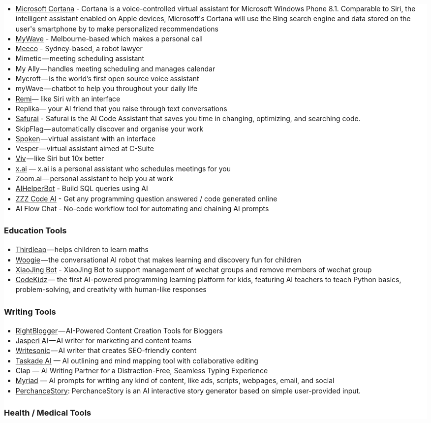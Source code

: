 * [Microsoft Cortana](https://www.microsoft.com/en/mobile/experiences/cortana/) - Cortana is a voice-controlled virtual assistant for Microsoft Windows Phone 8.1. Comparable to Siri, the intelligent assistant enabled on Apple devices, Microsoft's Cortana will use the Bing search engine and data stored on the user's smartphone by to make personalized recommendations
* [MyWave](https://mywave.me/) - Melbourne-based which makes a personal call
* [Meeco](http://meeco.me) - Sydney-based, a robot lawyer
* Mimetic — meeting scheduling assistant
* My Ally — handles meeting scheduling and manages calendar
* [Mycroft](https://mycroft.ai/) — is the world’s first open source voice assistant
* myWave — chatbot to help you throughout your daily life
* [Remi](http://remi.ai/)— like Siri with an interface
* Replika— your AI friend that you raise through text conversations
* [Safurai](https://www.safurai.com/) - Safurai is the AI Code Assistant that saves you time in changing, optimizing, and searching code.
* SkipFlag — automatically discover and organise your work
* [Spoken](http://spoken.ai/) — virtual assistant with an interface
* Vesper — virtual assistant aimed at C-Suite
* [Viv](http://viv.ai/) — like Siri but 10x better
* [x.ai](https://x.ai/) — x.ai is a personal assistant who schedules meetings for you
* Zoom.ai — personal assistant to help you at work
* [AIHelperBot](https://aihelperbot.com/) - Build SQL queries using AI
* [ZZZ Code AI](https://zzzcode.ai/) - Get any programming question answered / code generated online
* [AI Flow Chat](https://aiflowchat.com/) - No-code workflow tool for automating and chaining AI prompts

### Education Tools

* [Thirdleap](http://thirdleap.ai/) — helps children to learn maths
* [Woogie](https://woogie.ai/) — the conversational AI robot that makes learning and discovery fun for children
* [XiaoJing Bot](http://jiangren.com.au) - XiaoJing Bot to support management of wechat groups and remove members of wechat group
* [CodeKidz](https://codekidz.ai) — the first AI-powered programming learning platform for kids, featuring AI teachers to teach Python basics, problem-solving, and creativity with human-like responses

### Writing Tools

* [RightBlogger](https://rightblogger.com/) — AI-Powered Content Creation Tools for Bloggers
* [Jasperi AI](https://www.jasper.ai/) — AI writer for marketing and content teams
* [Writesonic](https://writesonic.com/) — AI writer that creates SEO-friendly content
* [Taskade AI](https://www.taskade.com) — AI outlining and mind mapping tool with collaborative editing
* [Clap](https://chatlikea.pro) — AI Writing Partner for a Distraction-Free, Seamless Typing Experience
* [Myriad](https://www.namepepper.com/free-tools/ai-content-prompt-tool) — AI prompts for writing any kind of content, like ads, scripts, webpages, email, and social
* [PerchanceStory](https://perchancestory.com/): PerchanceStory is an AI interactive story generator based on simple user-provided input. 

### Health / Medical Tools
